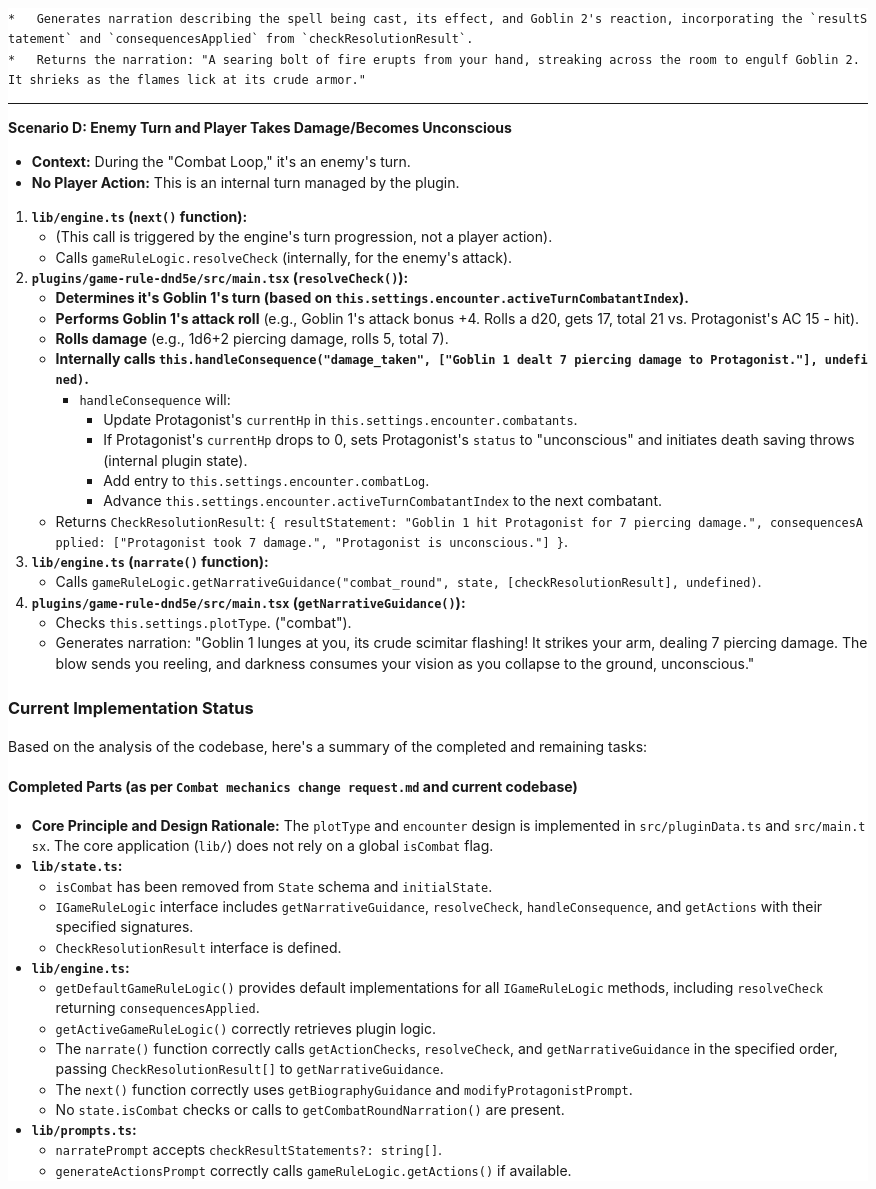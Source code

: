     *   Generates narration describing the spell being cast, its effect, and Goblin 2's reaction, incorporating the `resultStatement` and `consequencesApplied` from `checkResolutionResult`.
    *   Returns the narration: "A searing bolt of fire erupts from your hand, streaking across the room to engulf Goblin 2. It shrieks as the flames lick at its crude armor."

---

**Scenario D: Enemy Turn and Player Takes Damage/Becomes Unconscious**

*   **Context:** During the "Combat Loop," it's an enemy's turn.
*   **No Player Action:** This is an internal turn managed by the plugin.

1.  **`lib/engine.ts` (`next()` function):**
    *   (This call is triggered by the engine's turn progression, not a player action).
    *   Calls `gameRuleLogic.resolveCheck` (internally, for the enemy's attack).
2.  **`plugins/game-rule-dnd5e/src/main.tsx` (`resolveCheck()`):**
    *   **Determines it's Goblin 1's turn (based on `this.settings.encounter.activeTurnCombatantIndex`).**
    *   **Performs Goblin 1's attack roll** (e.g., Goblin 1's attack bonus +4. Rolls a d20, gets 17, total 21 vs. Protagonist's AC 15 - hit).
    *   **Rolls damage** (e.g., 1d6+2 piercing damage, rolls 5, total 7).
    *   **Internally calls `this.handleConsequence("damage_taken", ["Goblin 1 dealt 7 piercing damage to Protagonist."], undefined)`.**
        *   `handleConsequence` will:
            *   Update Protagonist's `currentHp` in `this.settings.encounter.combatants`.
            *   If Protagonist's `currentHp` drops to 0, sets Protagonist's `status` to "unconscious" and initiates death saving throws (internal plugin state).
            *   Add entry to `this.settings.encounter.combatLog`.
            *   Advance `this.settings.encounter.activeTurnCombatantIndex` to the next combatant.
    *   Returns `CheckResolutionResult`: `{ resultStatement: "Goblin 1 hit Protagonist for 7 piercing damage.", consequencesApplied: ["Protagonist took 7 damage.", "Protagonist is unconscious."] }`.
3.  **`lib/engine.ts` (`narrate()` function):**
    *   Calls `gameRuleLogic.getNarrativeGuidance("combat_round", state, [checkResolutionResult], undefined)`.
4.  **`plugins/game-rule-dnd5e/src/main.tsx` (`getNarrativeGuidance()`):**
    *   Checks `this.settings.plotType`. ("combat").
    *   Generates narration: "Goblin 1 lunges at you, its crude scimitar flashing! It strikes your arm, dealing 7 piercing damage. The blow sends you reeling, and darkness consumes your vision as you collapse to the ground, unconscious."

### Current Implementation Status

Based on the analysis of the codebase, here's a summary of the completed and remaining tasks:

#### Completed Parts (as per `Combat mechanics change request.md` and current codebase)

*   **Core Principle and Design Rationale:** The `plotType` and `encounter` design is implemented in `src/pluginData.ts` and `src/main.tsx`. The core application (`lib/`) does not rely on a global `isCombat` flag.
*   **`lib/state.ts`:**
    *   `isCombat` has been removed from `State` schema and `initialState`.
    *   `IGameRuleLogic` interface includes `getNarrativeGuidance`, `resolveCheck`, `handleConsequence`, and `getActions` with their specified signatures.
    *   `CheckResolutionResult` interface is defined.
*   **`lib/engine.ts`:**
    *   `getDefaultGameRuleLogic()` provides default implementations for all `IGameRuleLogic` methods, including `resolveCheck` returning `consequencesApplied`.
    *   `getActiveGameRuleLogic()` correctly retrieves plugin logic.
    *   The `narrate()` function correctly calls `getActionChecks`, `resolveCheck`, and `getNarrativeGuidance` in the specified order, passing `CheckResolutionResult[]` to `getNarrativeGuidance`.
    *   The `next()` function correctly uses `getBiographyGuidance` and `modifyProtagonistPrompt`.
    *   No `state.isCombat` checks or calls to `getCombatRoundNarration()` are present.
*   **`lib/prompts.ts`:**
    *   `narratePrompt` accepts `checkResultStatements?: string[]`.
    *   `generateActionsPrompt` correctly calls `gameRuleLogic.getActions()` if available.